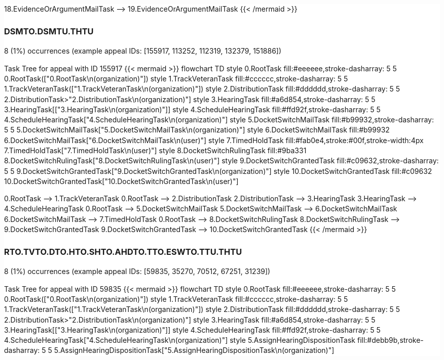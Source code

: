 18.EvidenceOrArgumentMailTask --> 19.EvidenceOrArgumentMailTask
{{< /mermaid >}}


### DSMTO.DSMTU.THTU

8 (1%) occurrences (example appeal IDs: [155917, 113252, 112319, 132379, 151886])

Task Tree for appeal with ID 155917
{{< mermaid >}}
flowchart TD
style 0.RootTask fill:#eeeeee,stroke-dasharray: 5 5
  0.RootTask(["0.RootTask\n(organization)"])
style 1.TrackVeteranTask fill:#cccccc,stroke-dasharray: 5 5
  1.TrackVeteranTask(["1.TrackVeteranTask\n(organization)"])
style 2.DistributionTask fill:#dddddd,stroke-dasharray: 5 5
  2.DistributionTask>"2.DistributionTask\n(organization)"]
style 3.HearingTask fill:#a6d854,stroke-dasharray: 5 5
  3.HearingTask[["3.HearingTask\n(organization)"]]
style 4.ScheduleHearingTask fill:#ffd92f,stroke-dasharray: 5 5
  4.ScheduleHearingTask["4.ScheduleHearingTask\n(organization)"]
style 5.DocketSwitchMailTask fill:#b99932,stroke-dasharray: 5 5
  5.DocketSwitchMailTask["5.DocketSwitchMailTask\n(organization)"]
style 6.DocketSwitchMailTask fill:#b99932
  6.DocketSwitchMailTask["6.DocketSwitchMailTask\n(user)"]
style 7.TimedHoldTask fill:#fab0e4,stroke:#00f,stroke-width:4px
  7.TimedHoldTask["7.TimedHoldTask\n(user)"]
style 8.DocketSwitchRulingTask fill:#9ba331
  8.DocketSwitchRulingTask["8.DocketSwitchRulingTask\n(user)"]
style 9.DocketSwitchGrantedTask fill:#c09632,stroke-dasharray: 5 5
  9.DocketSwitchGrantedTask["9.DocketSwitchGrantedTask\n(organization)"]
style 10.DocketSwitchGrantedTask fill:#c09632
  10.DocketSwitchGrantedTask["10.DocketSwitchGrantedTask\n(user)"]

0.RootTask --> 1.TrackVeteranTask
0.RootTask --> 2.DistributionTask
2.DistributionTask --> 3.HearingTask
3.HearingTask --> 4.ScheduleHearingTask
0.RootTask --> 5.DocketSwitchMailTask
5.DocketSwitchMailTask --> 6.DocketSwitchMailTask
6.DocketSwitchMailTask --> 7.TimedHoldTask
0.RootTask --> 8.DocketSwitchRulingTask
8.DocketSwitchRulingTask --> 9.DocketSwitchGrantedTask
9.DocketSwitchGrantedTask --> 10.DocketSwitchGrantedTask
{{< /mermaid >}}


### RTO.TVTO.DTO.HTO.SHTO.AHDTO.TTO.ESWTO.TTU.THTU

8 (1%) occurrences (example appeal IDs: [59835, 35270, 70512, 67251, 31239])

Task Tree for appeal with ID 59835
{{< mermaid >}}
flowchart TD
style 0.RootTask fill:#eeeeee,stroke-dasharray: 5 5
  0.RootTask(["0.RootTask\n(organization)"])
style 1.TrackVeteranTask fill:#cccccc,stroke-dasharray: 5 5
  1.TrackVeteranTask(["1.TrackVeteranTask\n(organization)"])
style 2.DistributionTask fill:#dddddd,stroke-dasharray: 5 5
  2.DistributionTask>"2.DistributionTask\n(organization)"]
style 3.HearingTask fill:#a6d854,stroke-dasharray: 5 5
  3.HearingTask[["3.HearingTask\n(organization)"]]
style 4.ScheduleHearingTask fill:#ffd92f,stroke-dasharray: 5 5
  4.ScheduleHearingTask["4.ScheduleHearingTask\n(organization)"]
style 5.AssignHearingDispositionTask fill:#debb9b,stroke-dasharray: 5 5
  5.AssignHearingDispositionTask["5.AssignHearingDispositionTask\n(organization)"]